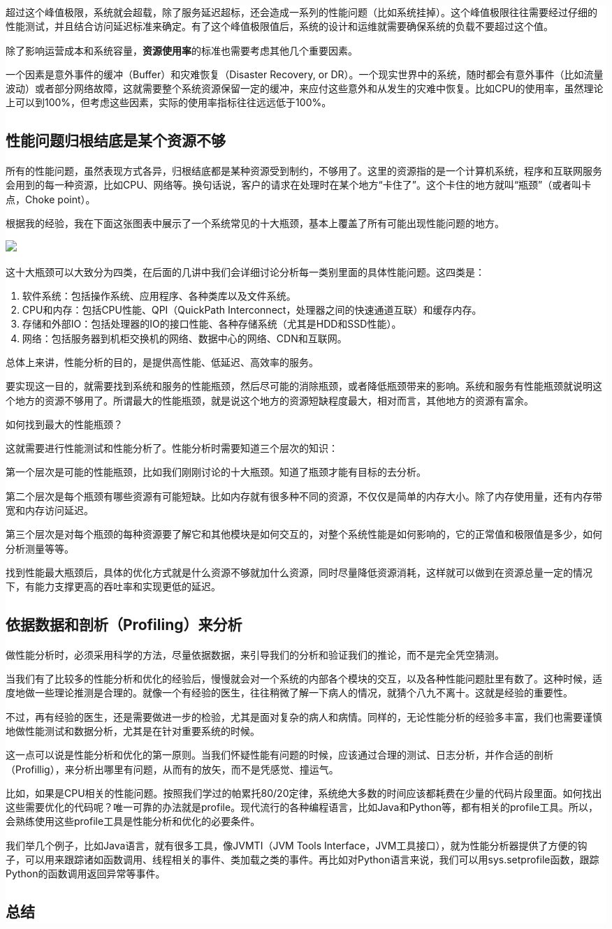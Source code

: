 超过这个峰值极限，系统就会超载，除了服务延迟超标，还会造成一系列的性能问题（比如系统挂掉）。这个峰值极限往往需要经过仔细的性能测试，并且结合访问延迟标准来确定。有了这个峰值极限值后，系统的设计和运维就需要确保系统的负载不要超过这个值。

除了影响运营成本和系统容量，**资源使用率**的标准也需要考虑其他几个重要因素。

一个因素是意外事件的缓冲（Buffer）和灾难恢复（Disaster Recovery, or DR）。一个现实世界中的系统，随时都会有意外事件（比如流量波动）或者部分网络故障，这就需要整个系统资源保留一定的缓冲，来应付这些意外和从发生的灾难中恢复。比如CPU的使用率，虽然理论上可以到100%，但考虑这些因素，实际的使用率指标往往远远低于100%。

## 性能问题归根结底是某个资源不够

所有的性能问题，虽然表现方式各异，归根结底都是某种资源受到制约，不够用了。这里的资源指的是一个计算机系统，程序和互联网服务会用到的每一种资源，比如CPU、网络等。换句话说，客户的请求在处理时在某个地方“卡住了”。这个卡住的地方就叫“瓶颈”（或者叫卡点，Choke point）。

根据我的经验，我在下面这张图表中展示了一个系统常见的十大瓶颈，基本上覆盖了所有可能出现性能问题的地方。

![](https://static001.geekbang.org/resource/image/ba/d8/ba67d606c4d8246075779100502308d8.png?wh=1142%2A635)

这十大瓶颈可以大致分为四类，在后面的几讲中我们会详细讨论分析每一类别里面的具体性能问题。这四类是：

1. 软件系统：包括操作系统、应用程序、各种类库以及文件系统。
2. CPU和内存：包括CPU性能、QPI（QuickPath Interconnect，处理器之间的快速通道互联）和缓存内存。
3. 存储和外部IO：包括处理器的IO的接口性能、各种存储系统（尤其是HDD和SSD性能）。
4. 网络：包括服务器到机柜交换机的网络、数据中心的网络、CDN和互联网。

总体上来讲，性能分析的目的，是提供高性能、低延迟、高效率的服务。

要实现这一目的，就需要找到系统和服务的性能瓶颈，然后尽可能的消除瓶颈，或者降低瓶颈带来的影响。系统和服务有性能瓶颈就说明这个地方的资源不够用了。所谓最大的性能瓶颈，就是说这个地方的资源短缺程度最大，相对而言，其他地方的资源有富余。

如何找到最大的性能瓶颈？

这就需要进行性能测试和性能分析了。性能分析时需要知道三个层次的知识：

第一个层次是可能的性能瓶颈，比如我们刚刚讨论的十大瓶颈。知道了瓶颈才能有目标的去分析。

第二个层次是每个瓶颈有哪些资源有可能短缺。比如内存就有很多种不同的资源，不仅仅是简单的内存大小。除了内存使用量，还有内存带宽和内存访问延迟。

第三个层次是对每个瓶颈的每种资源要了解它和其他模块是如何交互的，对整个系统性能是如何影响的，它的正常值和极限值是多少，如何分析测量等等。

找到性能最大瓶颈后，具体的优化方式就是什么资源不够就加什么资源，同时尽量降低资源消耗，这样就可以做到在资源总量一定的情况下，有能力支撑更高的吞吐率和实现更低的延迟。

## 依据数据和剖析（Profiling）来分析

做性能分析时，必须采用科学的方法，尽量依据数据，来引导我们的分析和验证我们的推论，而不是完全凭空猜测。

当我们有了比较多的性能分析和优化的经验后，慢慢就会对一个系统的内部各个模块的交互，以及各种性能问题肚里有数了。这种时候，适度地做一些理论推测是合理的。就像一个有经验的医生，往往稍微了解一下病人的情况，就猜个八九不离十。这就是经验的重要性。

不过，再有经验的医生，还是需要做进一步的检验，尤其是面对复杂的病人和病情。同样的，无论性能分析的经验多丰富，我们也需要谨慎地做性能测试和数据分析，尤其是在针对重要系统的时候。

这一点可以说是性能分析和优化的第一原则。当我们怀疑性能有问题的时候，应该通过合理的测试、日志分析，并作合适的剖析（Profillig），来分析出哪里有问题，从而有的放矢，而不是凭感觉、撞运气。

比如，如果是CPU相关的性能问题。按照我们学过的帕累托80/20定律，系统绝大多数的时间应该都耗费在少量的代码片段里面。如何找出这些需要优化的代码呢？唯一可靠的办法就是profile。现代流行的各种编程语言，比如Java和Python等，都有相关的profile工具。所以，会熟练使用这些profile工具是性能分析和优化的必要条件。

我们举几个例子，比如Java语言，就有很多工具，像JVMTI（JVM Tools Interface，JVM工具接口），就为性能分析器提供了方便的钩子，可以用来跟踪诸如函数调用、线程相关的事件、类加载之类的事件。再比如对Python语言来说，我们可以用sys.setprofile函数，跟踪Python的函数调用返回异常等事件。

## 总结
